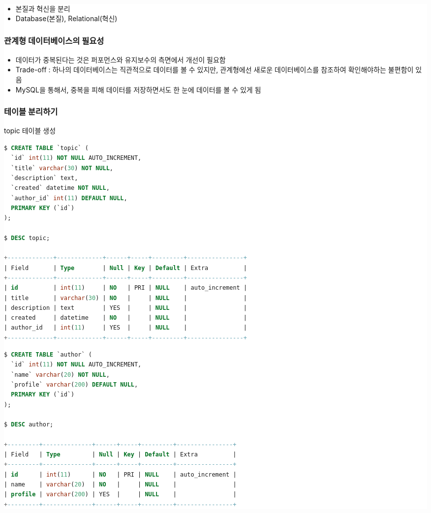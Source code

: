 - 본질과 혁신을 분리
- Database(본질), Relational(혁신)

### 관계형 데이터베이스의 필요성

- 데이터가 중복된다는 것은 퍼포먼스와 유지보수의 측면에서 개선이 필요함
- Trade-off : 하나의 데이터베이스는 직관적으로 데이터를 볼 수 있지만, 관계형에선 새로운 데이터베이스를 참조하여 확인해야하는 불편함이 있음
- MySQL을 통해서, 중복을 피해 데이터를 저장하면서도 한 눈에 데이터를 볼 수 있게 됨

### 테이블 분리하기

topic 테이블 생성

```sql
$ CREATE TABLE `topic` (
  `id` int(11) NOT NULL AUTO_INCREMENT,
  `title` varchar(30) NOT NULL,
  `description` text,
  `created` datetime NOT NULL,
  `author_id` int(11) DEFAULT NULL,
  PRIMARY KEY (`id`)
);

$ DESC topic;

+-------------+-------------+------+-----+---------+----------------+
| Field       | Type        | Null | Key | Default | Extra          |
+-------------+-------------+------+-----+---------+----------------+
| id          | int(11)     | NO   | PRI | NULL    | auto_increment |
| title       | varchar(30) | NO   |     | NULL    |                |
| description | text        | YES  |     | NULL    |                |
| created     | datetime    | NO   |     | NULL    |                |
| author_id   | int(11)     | YES  |     | NULL    |                |
+-------------+-------------+------+-----+---------+----------------+
```

```sql
$ CREATE TABLE `author` (
  `id` int(11) NOT NULL AUTO_INCREMENT,
  `name` varchar(20) NOT NULL,
  `profile` varchar(200) DEFAULT NULL,
  PRIMARY KEY (`id`)
);

$ DESC author;

+---------+--------------+------+-----+---------+----------------+
| Field   | Type         | Null | Key | Default | Extra          |
+---------+--------------+------+-----+---------+----------------+
| id      | int(11)      | NO   | PRI | NULL    | auto_increment |
| name    | varchar(20)  | NO   |     | NULL    |                |
| profile | varchar(200) | YES  |     | NULL    |                |
+---------+--------------+------+-----+---------+----------------+
```
